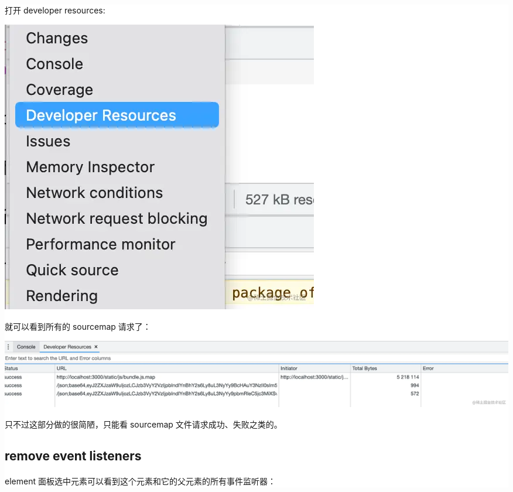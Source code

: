 打开 developer resources:

![](./images/cfdab425a9722fc1ab1d7edf6aee49d2.webp )

就可以看到所有的 sourcemap 请求了：

![](./images/5c10747ef9214bc97e5eba1d08dd3f81.webp )

只不过这部分做的很简陋，只能看 sourcemap 文件请求成功、失败之类的。

## remove event listeners

element 面板选中元素可以看到这个元素和它的父元素的所有事件监听器：
